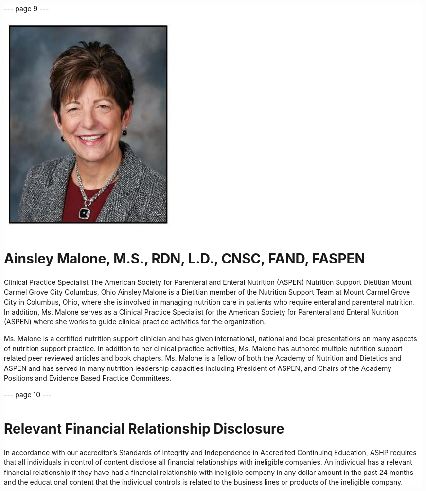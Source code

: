 --- page 9 ---

![img-4.jpeg](images/d587e98a379b2e93.png)

# Ainsley Malone, M.S., RDN, L.D., CNSC, FAND, FASPEN 

Clinical Practice Specialist
The American Society for Parenteral and Enteral Nutrition (ASPEN)
Nutrition Support Dietitian
Mount Carmel Grove City
Columbus, Ohio
Ainsley Malone is a Dietitian member of the Nutrition Support Team at Mount Carmel Grove City in Columbus, Ohio, where she is involved in managing nutrition care in patients who require enteral and parenteral nutrition. In addition, Ms. Malone serves as a
Clinical Practice Specialist for the American Society for Parenteral and Enteral Nutrition (ASPEN) where she works to guide clinical practice activities for the organization.

Ms. Malone is a certified nutrition support clinician and has given international, national and local presentations on many aspects of nutrition support practice. In addition to her clinical practice activities, Ms. Malone has authored multiple nutrition support related peer reviewed articles and book chapters. Ms. Malone is a fellow of both the Academy of Nutrition and Dietetics and ASPEN and has served in many nutrition leadership capacities including President of ASPEN, and Chairs of the Academy Positions and Evidence Based Practice Committees.

--- page 10 ---

# Relevant Financial Relationship Disclosure

In accordance with our accreditor’s Standards of Integrity and Independence in Accredited Continuing Education, ASHP requires that all individuals in control of content disclose all financial relationships with ineligible companies. An individual has a relevant financial relationship if they have had a financial relationship with ineligible company in any dollar amount in the past 24 months and the educational content that the individual controls is related to the business lines or products of the ineligible company.
